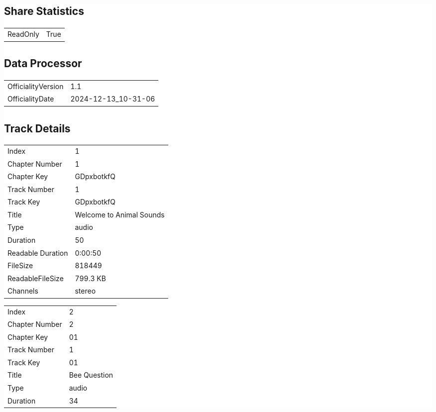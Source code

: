 
## Share Statistics

|  |  |
| - | - |
| ReadOnly | True |


## Data Processor

|  |  |
| - | - |
| OfficialityVersion | 1.1
| OfficialityDate | 2024-12-13_10-31-06


## Track Details

|  |  |
| - | - |
| Index | 1 |
| Chapter Number | 1 |
| Chapter Key | GDpxbotkfQ |
| Track Number | 1 |
| Track Key | GDpxbotkfQ |
| Title | Welcome to Animal Sounds |
| Type | audio |
| Duration | 50 |
| Readable Duration | 0:00:50 |
| FileSize | 818449 |
| ReadableFileSize | 799.3 KB |
| Channels | stereo |

|  |  |
| - | - |
| Index | 2 |
| Chapter Number | 2 |
| Chapter Key | 01 |
| Track Number | 1 |
| Track Key | 01 |
| Title | Bee Question |
| Type | audio |
| Duration | 34 |
